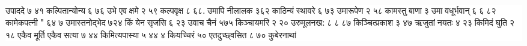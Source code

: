 उपाददे 
७ 
४१ 
कल्पितान्योन्य 
६ 
७६ 
उभे एव क्षमे 
२ 
५९ 
कल्पवृक्ष 
८ 
६८. 
उमापि नीलालक 
३६२ 
काठिन्यं स्थावरे 
६ 
७३ 
उमारूपेण 
२ 
५८ 
कामस्तु बाणा 
३ 
उमा वधूर्भवान् 
६ 
६ 
८२ 
कामेकपत्नी 
" 
६४ 
७ 
उमास्तनोद्भेद 
७२४ 
किं येन सृजसि 
६ 
२३ 
उवाच चैनं 
५७५ 
किञ्चायमरि 
२ 
२० 
उरुमूलनख: 
८ 
८ ८७ 
किञ्चित्प्रकाश 
३ 
४७ 
ऋजुतां नयतः 
४ 
२३ 
किमिदं घुति 
२ 
१८ 
एकैव मूर्ति एकैव सत्या 
७ 
४४ 
किमित्यपास्या 
५ 
४४ 
४ 
कियच्चिरं 
५० 
एतदुच्छ्वसित 
८ ७० 
कुबेरनाथां 